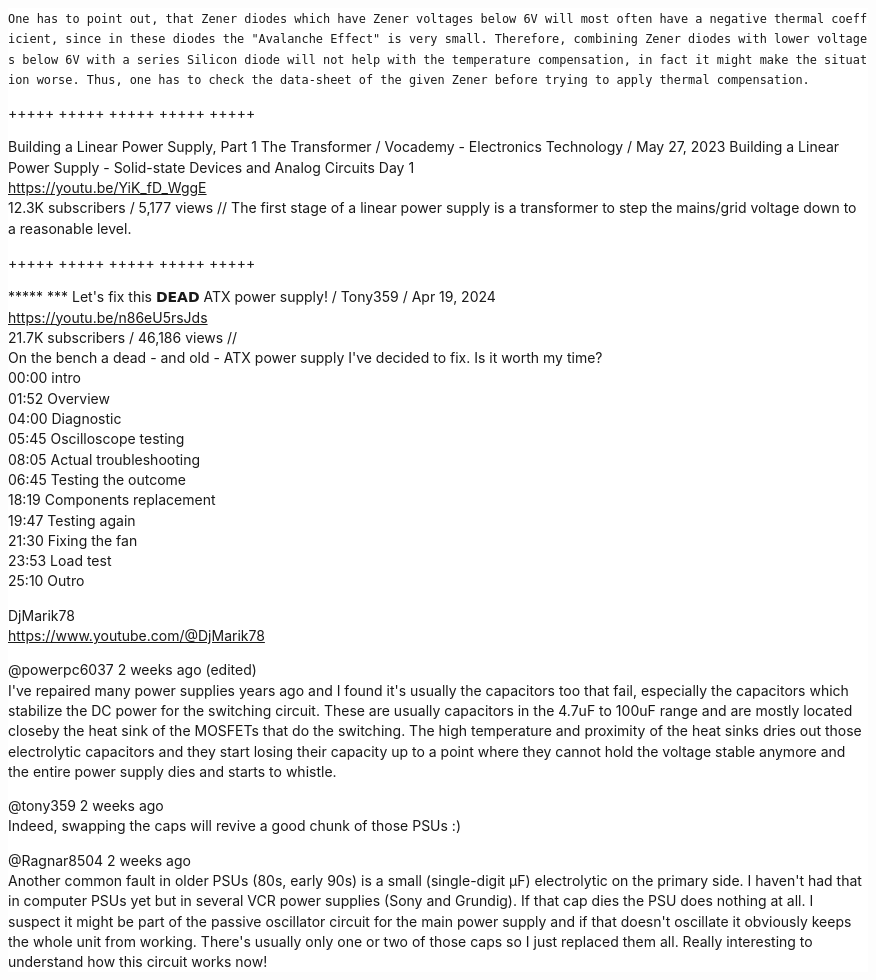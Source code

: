 	One has to point out, that Zener diodes which have Zener voltages below 6V will most often have a negative thermal coefficient, since in these diodes the "Avalanche Effect" is very small. Therefore, combining Zener diodes with lower voltages below 6V with a series Silicon diode will not help with the temperature compensation, in fact it might make the situation worse. Thus, one has to check the data-sheet of the given Zener before trying to apply thermal compensation.  
  
  
  
  
  
+++++ +++++ +++++ +++++ +++++  
  
Building a Linear Power Supply, Part 1 The Transformer / Vocademy - Electronics Technology /  May 27, 2023  Building a Linear Power Supply - Solid-state Devices and Analog Circuits Day 1  
https://youtu.be/YiK_fD_WggE  
12.3K subscribers / 5,177 views  // 
	The first stage of a linear power supply is a transformer to step the mains/grid voltage down to a reasonable level.  
  
  
  
  
+++++ +++++ +++++ +++++ +++++  
  
***** *** Let's fix this 𝗗𝗘𝗔𝗗 ATX power supply! / Tony359 / Apr 19, 2024  
https://youtu.be/n86eU5rsJds  
21.7K subscribers / 46,186 views  //   
	On the bench a dead - and old - ATX power supply I've decided to fix. Is it worth my time?  
	00:00 intro  
	01:52 Overview  
	04:00 Diagnostic  
	05:45 Oscilloscope testing  
	08:05 Actual troubleshooting  
	06:45 Testing the outcome  
	18:19 Components replacement  
	19:47 Testing again  
	21:30 Fixing the fan  
	23:53 Load test  
	25:10 Outro  
  
DjMarik78  
  https://www.youtube.com/@DjMarik78  
  
@powerpc6037  2 weeks ago (edited)  
I've repaired many power supplies years ago and I found it's usually the capacitors too that fail, especially the capacitors which stabilize the DC power for the switching circuit. These are usually capacitors in the 4.7uF to 100uF range and are mostly located closeby the heat sink of the MOSFETs that do the switching. The high temperature and proximity of the heat sinks dries out those electrolytic capacitors and they start losing their capacity up to a point where they cannot hold the voltage stable anymore and the entire power supply dies and starts to whistle.  
  
@tony359  2 weeks ago  
Indeed, swapping the caps will revive a good chunk of those PSUs :)  
  
@Ragnar8504  2 weeks ago  
Another common fault in older PSUs (80s, early 90s) is a small (single-digit µF) electrolytic on the primary side. I haven't had that in computer PSUs yet but in several VCR power supplies (Sony and Grundig). If that cap dies the PSU does nothing at all. I suspect it might be part of the passive oscillator circuit for the main power supply and if that doesn't oscillate it obviously keeps the whole unit from working. There's usually only one or two of those caps so I just replaced them all. Really interesting to understand how this circuit works now!   
  